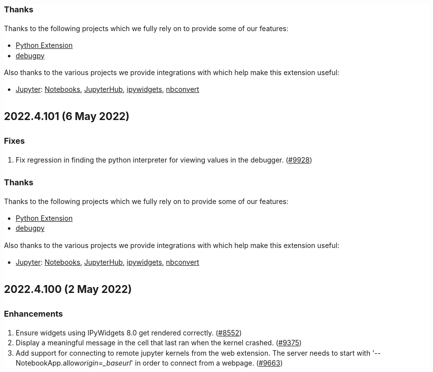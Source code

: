 ### Thanks

Thanks to the following projects which we fully rely on to provide some of
our features:

-   [Python Extension](https://marketplace.visualstudio.com/items?itemName=ms-python.python)
-   [debugpy](https://pypi.org/project/debugpy/)

Also thanks to the various projects we provide integrations with which help
make this extension useful:

-   [Jupyter](https://jupyter.org/):
    [Notebooks](https://jupyter-notebook.readthedocs.io/en/latest/?badge=latest),
    [JupyterHub](https://jupyterhub.readthedocs.io/en/stable/),
    [ipywidgets](https://ipywidgets.readthedocs.io/en/latest/),
    [nbconvert](https://nbconvert.readthedocs.io/en/latest/)

## 2022.4.101 (6 May 2022)

### Fixes

1. Fix regression in finding the python interpreter for viewing values in the debugger.
   ([#9928](https://github.com/Microsoft/vscode-jupyter/issues/9928))

### Thanks

Thanks to the following projects which we fully rely on to provide some of
our features:

-   [Python Extension](https://marketplace.visualstudio.com/items?itemName=ms-python.python)
-   [debugpy](https://pypi.org/project/debugpy/)

Also thanks to the various projects we provide integrations with which help
make this extension useful:

-   [Jupyter](https://jupyter.org/):
    [Notebooks](https://jupyter-notebook.readthedocs.io/en/latest/?badge=latest),
    [JupyterHub](https://jupyterhub.readthedocs.io/en/stable/),
    [ipywidgets](https://ipywidgets.readthedocs.io/en/latest/),
    [nbconvert](https://nbconvert.readthedocs.io/en/latest/)

## 2022.4.100 (2 May 2022)

### Enhancements

1. Ensure widgets using IPyWidgets 8.0 get rendered correctly.
   ([#8552](https://github.com/Microsoft/vscode-jupyter/issues/8552))
1. Display a meaningful message in the cell that last ran when the kernel crashed.
   ([#9375](https://github.com/Microsoft/vscode-jupyter/issues/9375))
1. Add support for connecting to remote jupyter kernels from the web extension. The server needs to start with '--NotebookApp.allow*origin=\_baseurl*' in order to connect from a webpage.
   ([#9663](https://github.com/Microsoft/vscode-jupyter/issues/9663))
